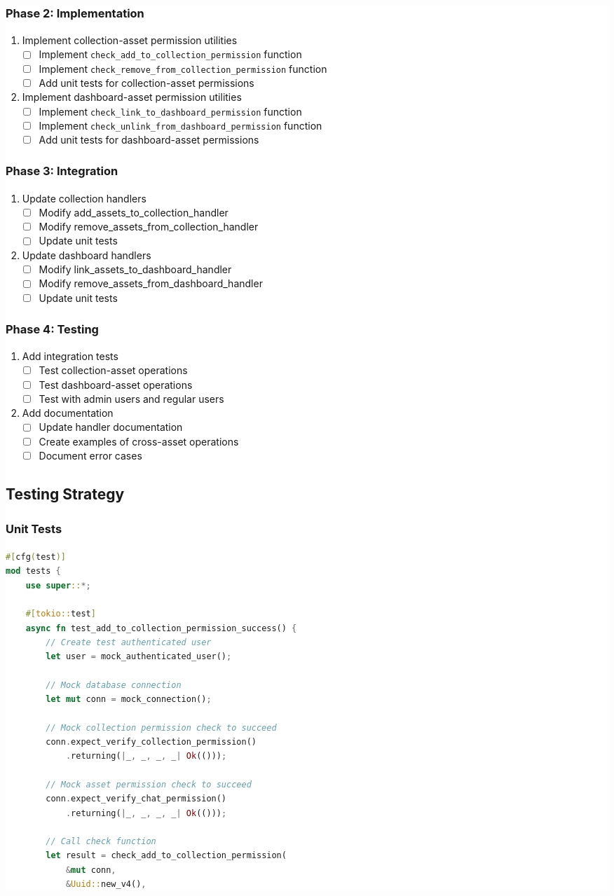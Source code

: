 ### Phase 2: Implementation

1. Implement collection-asset permission utilities
   - [ ] Implement `check_add_to_collection_permission` function
   - [ ] Implement `check_remove_from_collection_permission` function
   - [ ] Add unit tests for collection-asset permissions

2. Implement dashboard-asset permission utilities
   - [ ] Implement `check_link_to_dashboard_permission` function
   - [ ] Implement `check_unlink_from_dashboard_permission` function
   - [ ] Add unit tests for dashboard-asset permissions

### Phase 3: Integration

1. Update collection handlers
   - [ ] Modify add_assets_to_collection_handler
   - [ ] Modify remove_assets_from_collection_handler
   - [ ] Update unit tests

2. Update dashboard handlers
   - [ ] Modify link_assets_to_dashboard_handler
   - [ ] Modify remove_assets_from_dashboard_handler
   - [ ] Update unit tests

### Phase 4: Testing

1. Add integration tests
   - [ ] Test collection-asset operations
   - [ ] Test dashboard-asset operations
   - [ ] Test with admin users and regular users

2. Add documentation
   - [ ] Update handler documentation
   - [ ] Create examples of cross-asset operations
   - [ ] Document error cases

## Testing Strategy

### Unit Tests

```rust
#[cfg(test)]
mod tests {
    use super::*;
    
    #[tokio::test]
    async fn test_add_to_collection_permission_success() {
        // Create test authenticated user
        let user = mock_authenticated_user();
        
        // Mock database connection
        let mut conn = mock_connection();
        
        // Mock collection permission check to succeed
        conn.expect_verify_collection_permission()
            .returning(|_, _, _, _| Ok(()));
            
        // Mock asset permission check to succeed
        conn.expect_verify_chat_permission()
            .returning(|_, _, _, _| Ok(()));
        
        // Call check function
        let result = check_add_to_collection_permission(
            &mut conn,
            &Uuid::new_v4(),
```